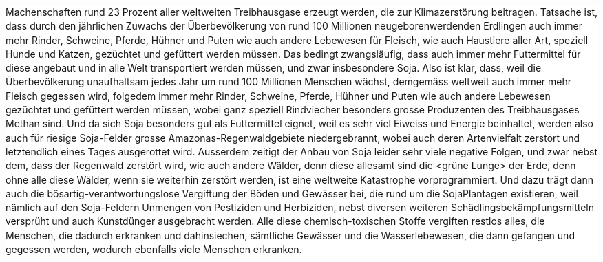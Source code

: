 Machenschaften rund 23 Prozent aller weltweiten Treibhausgase erzeugt werden, die zur Klimazerstörung beitragen. Tatsache ist, dass durch den jährlichen Zuwachs der Überbevölkerung von rund 100 Millionen neugeborenwerdenden Erdlingen auch immer mehr Rinder, Schweine, Pferde, Hühner und Puten wie auch andere Lebewesen für Fleisch, wie auch Haustiere aller Art, speziell Hunde und Katzen, gezüchtet und gefüttert werden müssen. Das bedingt zwangsläufig, dass auch immer mehr Futtermittel für diese angebaut und in alle Welt transportiert werden müssen, und zwar insbesondere Soja. Also ist klar, dass, weil die Überbevölkerung unaufhaltsam jedes Jahr um rund 100 Millionen Menschen wächst, demgemäss weltweit auch immer mehr Fleisch gegessen wird, folgedem immer mehr Rinder, Schweine, Pferde, Hühner und Puten wie auch andere Lebewesen gezüchtet und gefüttert werden müssen, wobei ganz speziell Rindviecher besonders grosse Produzenten des Treibhausgases Methan sind. Und da sich Soja besonders gut als Futtermittel eignet, weil es sehr viel Eiweiss und Energie beinhaltet, werden also auch für riesige Soja-Felder grosse Amazonas-Regenwaldgebiete niedergebrannt, wobei auch deren Artenvielfalt zerstört und letztendlich eines Tages ausgerottet wird. Ausserdem zeitigt der Anbau von Soja leider sehr viele negative Folgen, und zwar nebst dem, dass der Regenwald zerstört wird, wie auch andere Wälder, denn diese allesamt sind die <grüne Lunge> der Erde, denn ohne alle diese Wälder, wenn sie weiterhin zerstört werden, ist eine weltweite Katastrophe vorprogrammiert. Und dazu trägt dann auch die bösartig-verantwortungslose Vergiftung der Böden und Gewässer bei, die rund um die SojaPlantagen existieren, weil nämlich auf den Soja-Feldern Unmengen von Pestiziden und Herbiziden, nebst diversen weiteren Schädlingsbekämpfungsmitteln versprüht und auch Kunstdünger ausgebracht werden. Alle diese chemisch-toxischen Stoffe vergiften restlos alles, die Menschen, die dadurch erkranken und dahinsiechen, sämtliche Gewässer und die Wasserlebewesen, die dann gefangen und gegessen werden, wodurch ebenfalls viele Menschen erkranken.